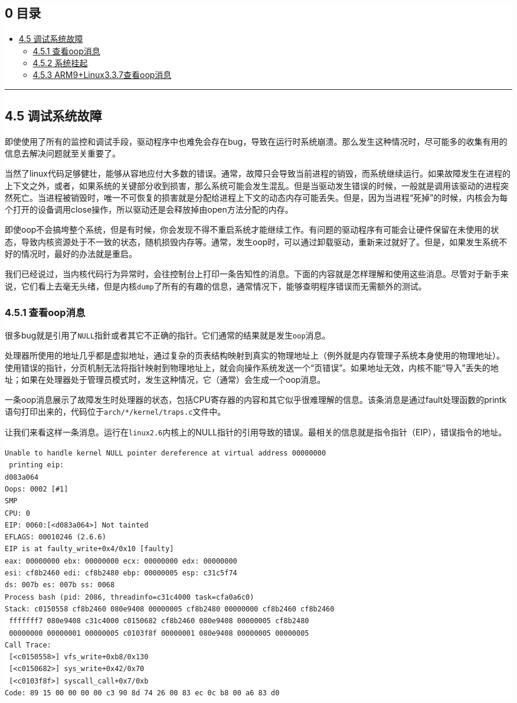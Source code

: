 <h2 id="0">0 目录</h2>

* [4.5 调试系统故障](#4.5)
    - [4.5.1 查看oop消息](#4.5.1)
    - [4.5.2 系统挂起](#4.5.2)
    - [4.5.3 ARM9+Linux3.3.7查看oop消息](#4.5.3)

***

<h2 id="4.5">4.5 调试系统故障</h2>

即使使用了所有的监控和调试手段，驱动程序中也难免会存在bug，导致在运行时系统崩溃。那么发生这种情况时，尽可能多的收集有用的信息去解决问题就至关重要了。

当然了linux代码足够健壮，能够从容地应付大多数的错误。通常，故障只会导致当前进程的销毁，而系统继续运行。如果故障发生在进程的上下文之外，或者，如果系统的关键部分收到损害，那么系统可能会发生混乱。但是当驱动发生错误的时候，一般就是调用该驱动的进程突然死亡。当进程被销毁时，唯一不可恢复的损害就是分配给进程上下文的动态内存可能丢失。但是，因为当进程“死掉”的时候，内核会为每个打开的设备调用close操作，所以驱动还是会释放掉由open方法分配的内存。

即使oop不会搞垮整个系统，但是有时候，你会发现不得不重启系统才能继续工作。有问题的驱动程序有可能会让硬件保留在未使用的状态，导致内核资源处于不一致的状态，随机损毁内存等。通常，发生oop时，可以通过卸载驱动，重新来过就好了。但是，如果发生系统不好的情况时，最好的办法就是重启。

我们已经说过，当内核代码行为异常时，会往控制台上打印一条告知性的消息。下面的内容就是怎样理解和使用这些消息。尽管对于新手来说，它们看上去毫无头绪，但是内核`dump`了所有的有趣的信息，通常情况下，能够查明程序错误而无需额外的测试。

<h3 id="4.5.1">4.5.1 查看oop消息</h3>

很多bug就是引用了`NULL`指針或者其它不正确的指针。它们通常的结果就是发生`oop`消息。

处理器所使用的地址几乎都是虚拟地址，通过复杂的页表结构映射到真实的物理地址上（例外就是内存管理子系统本身使用的物理地址）。使用错误的指针，分页机制无法将指针映射到物理地址上，就会向操作系统发送一个“页错误”。如果地址无效，内核不能“导入”丢失的地址；如果在处理器处于管理员模式时，发生这种情况，它（通常）会生成一个oop消息。

一条oop消息展示了故障发生时处理器的状态，包括CPU寄存器的内容和其它似乎很难理解的信息。该条消息是通过fault处理函数的printk语句打印出来的，代码位于`arch/*/kernel/traps.c`文件中。

让我们来看这样一条消息。运行在`linux2.6`内核上的NULL指针的引用导致的错误。最相关的信息就是指令指针（EIP），错误指令的地址。

    Unable to handle kernel NULL pointer dereference at virtual address 00000000
     printing eip:
    d083a064
    Oops: 0002 [#1]
    SMP
    CPU: 0
    EIP: 0060:[<d083a064>] Not tainted
    EFLAGS: 00010246 (2.6.6)
    EIP is at faulty_write+0x4/0x10 [faulty]
    eax: 00000000 ebx: 00000000 ecx: 00000000 edx: 00000000
    esi: cf8b2460 edi: cf8b2480 ebp: 00000005 esp: c31c5f74
    ds: 007b es: 007b ss: 0068
    Process bash (pid: 2086, threadinfo=c31c4000 task=cfa0a6c0)
    Stack: c0150558 cf8b2460 080e9408 00000005 cf8b2480 00000000 cf8b2460 cf8b2460
     fffffff7 080e9408 c31c4000 c0150682 cf8b2460 080e9408 00000005 cf8b2480
     00000000 00000001 00000005 c0103f8f 00000001 080e9408 00000005 00000005
    Call Trace:
     [<c0150558>] vfs_write+0xb8/0x130
     [<c0150682>] sys_write+0x42/0x70
     [<c0103f8f>] syscall_call+0x7/0xb
    Code: 89 15 00 00 00 00 c3 90 8d 74 26 00 83 ec 0c b8 00 a6 83 d0

